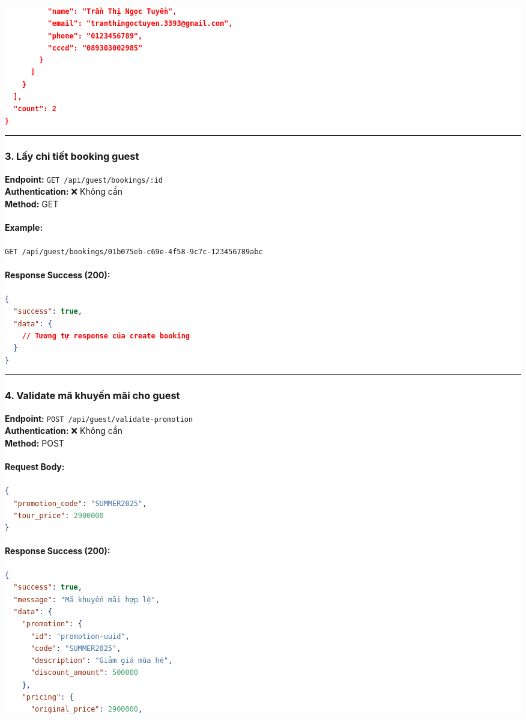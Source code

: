 ```json
          "name": "Trần Thị Ngọc Tuyền",
          "email": "tranthingoctuyen.3393@gmail.com",
          "phone": "0123456789",
          "cccd": "089303002985"
        }
      ]
    }
  ],
  "count": 2
}
```

---

### **3. Lấy chi tiết booking guest**

**Endpoint:** `GET /api/guest/bookings/:id`  
**Authentication:** ❌ Không cần  
**Method:** GET

#### **Example:**
```http
GET /api/guest/bookings/01b075eb-c69e-4f58-9c7c-123456789abc
```

#### **Response Success (200):**
```json
{
  "success": true,
  "data": {
    // Tương tự response của create booking
  }
}
```

---

### **4. Validate mã khuyến mãi cho guest**

**Endpoint:** `POST /api/guest/validate-promotion`  
**Authentication:** ❌ Không cần  
**Method:** POST

#### **Request Body:**
```json
{
  "promotion_code": "SUMMER2025",
  "tour_price": 2900000
}
```

#### **Response Success (200):**
```json
{
  "success": true,
  "message": "Mã khuyến mãi hợp lệ",
  "data": {
    "promotion": {
      "id": "promotion-uuid",
      "code": "SUMMER2025",
      "description": "Giảm giá mùa hè",
      "discount_amount": 500000
    },
    "pricing": {
      "original_price": 2900000,
```